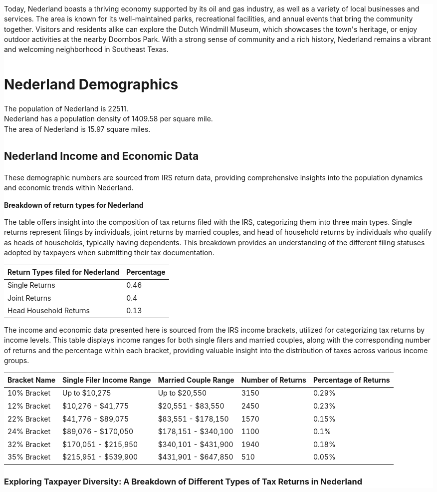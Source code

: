 Today, Nederland boasts a thriving economy supported by its oil and gas industry, as well as a variety of local businesses and services. The area is known for its well-maintained parks, recreational facilities, and annual events that bring the community together. Visitors and residents alike can explore the Dutch Windmill Museum, which showcases the town's heritage, or enjoy outdoor activities at the nearby Doornbos Park. With a strong sense of community and a rich history, Nederland remains a vibrant and welcoming neighborhood in Southeast Texas.

# Nederland Demographics

The population of Nederland is 22511.  
Nederland has a population density of 1409.58 per square mile.  
The area of Nederland is 15.97 square miles.  

## Nederland Income and Economic Data

These demographic numbers are sourced from IRS return data, providing comprehensive insights into the population dynamics and economic trends within Nederland.

**Breakdown of return types for Nederland**

The table offers insight into the composition of tax returns filed with the IRS, categorizing them into three main types. Single returns represent filings by individuals, joint returns by married couples, and head of household returns by individuals who qualify as heads of households, typically having dependents. This breakdown provides an understanding of the different filing statuses adopted by taxpayers when submitting their tax documentation.

| Return Types filed for Nederland                              | Percentage          |
|----------------------------------------------------------|---------------------|
| Single Returns                                            | 0.46 |
| Joint Returns                                             | 0.4 |
| Head Household Returns                                    | 0.13 |

The income and economic data presented here is sourced from the IRS income brackets, utilized for categorizing tax returns by income levels. This table displays income ranges for both single filers and married couples, along with the corresponding number of returns and the percentage within each bracket, providing valuable insight into the distribution of taxes across various income groups.

| Bracket Name       | Single Filer Income Range | Married Couple Range | Number of Returns | Percentage of Returns |
|--------------------|----------------------------|----------------------|-------------------|-----------------------|
| 10% Bracket        | Up to $10,275              | Up to $20,550        | 3150 | 0.29% |
| 12% Bracket        | $10,276 - $41,775          | $20,551 - $83,550    | 2450 | 0.23% |
| 22% Bracket        | $41,776 - $89,075          | $83,551 - $178,150   | 1570 | 0.15% |
| 24% Bracket        | $89,076 - $170,050         | $178,151 - $340,100  | 1100 | 0.1% |
| 32% Bracket        | $170,051 - $215,950        | $340,101 - $431,900  | 1940 | 0.18% |
| 35% Bracket        | $215,951 - $539,900        | $431,901 - $647,850  | 510 | 0.05% |

### Exploring Taxpayer Diversity: A Breakdown of Different Types of Tax Returns in Nederland
